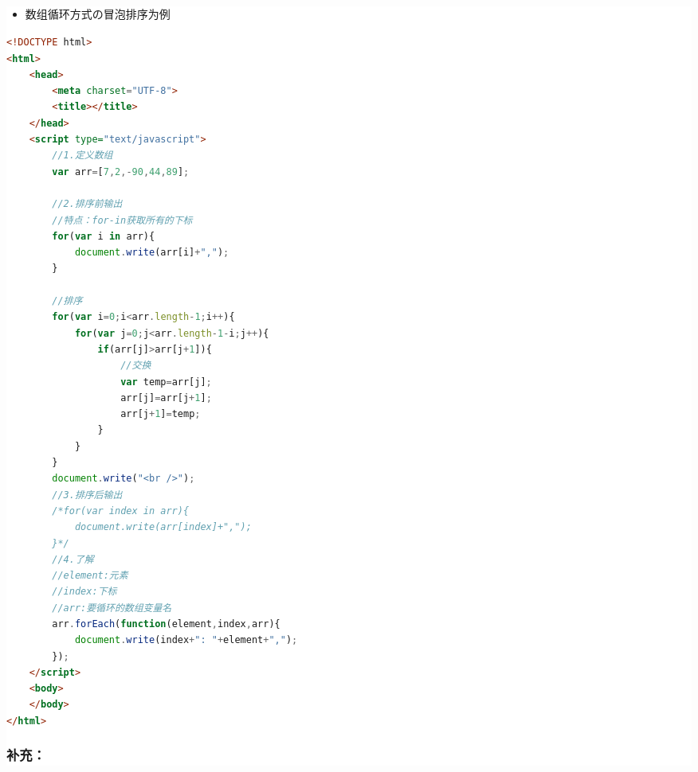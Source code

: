 - 数组循环方式の冒泡排序为例

```html
<!DOCTYPE html>
<html>
	<head>
		<meta charset="UTF-8">
		<title></title>
	</head>
	<script type="text/javascript">
		//1.定义数组
		var arr=[7,2,-90,44,89];
	
		//2.排序前输出
		//特点：for-in获取所有的下标
		for(var i in arr){
			document.write(arr[i]+",");
		}
		
		//排序
		for(var i=0;i<arr.length-1;i++){
			for(var j=0;j<arr.length-1-i;j++){
				if(arr[j]>arr[j+1]){
					//交换
					var temp=arr[j];
					arr[j]=arr[j+1];
					arr[j+1]=temp;
				}
			}
		}
		document.write("<br />");
		//3.排序后输出
		/*for(var index in arr){
			document.write(arr[index]+",");
		}*/
		//4.了解
		//element:元素  
		//index:下标
		//arr:要循环的数组变量名
		arr.forEach(function(element,index,arr){
			document.write(index+": "+element+",");
		});
	</script>
	<body>
	</body>
</html>
```

### 补充：
